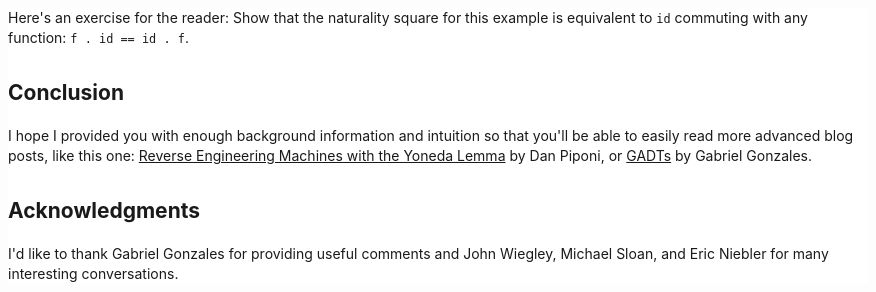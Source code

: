 Here's an exercise for the reader: Show that the naturality square for this example is equivalent to `id` commuting with any function: `f . id == id . f`.

## Conclusion

I hope I provided you with enough background information and intuition so that you'll be able to easily read more advanced blog posts, like this one: [Reverse Engineering Machines with the Yoneda Lemma](http://blog.sigfpe.com/2006/11/yoneda-lemma.html) by Dan Piponi, or [GADTs](http://www.haskellforall.com/2012/06/gadts.html) by Gabriel Gonzales. 

## Acknowledgments

I'd like to thank Gabriel Gonzales for providing useful comments and John Wiegley, Michael Sloan, and Eric Niebler for many interesting conversations. 